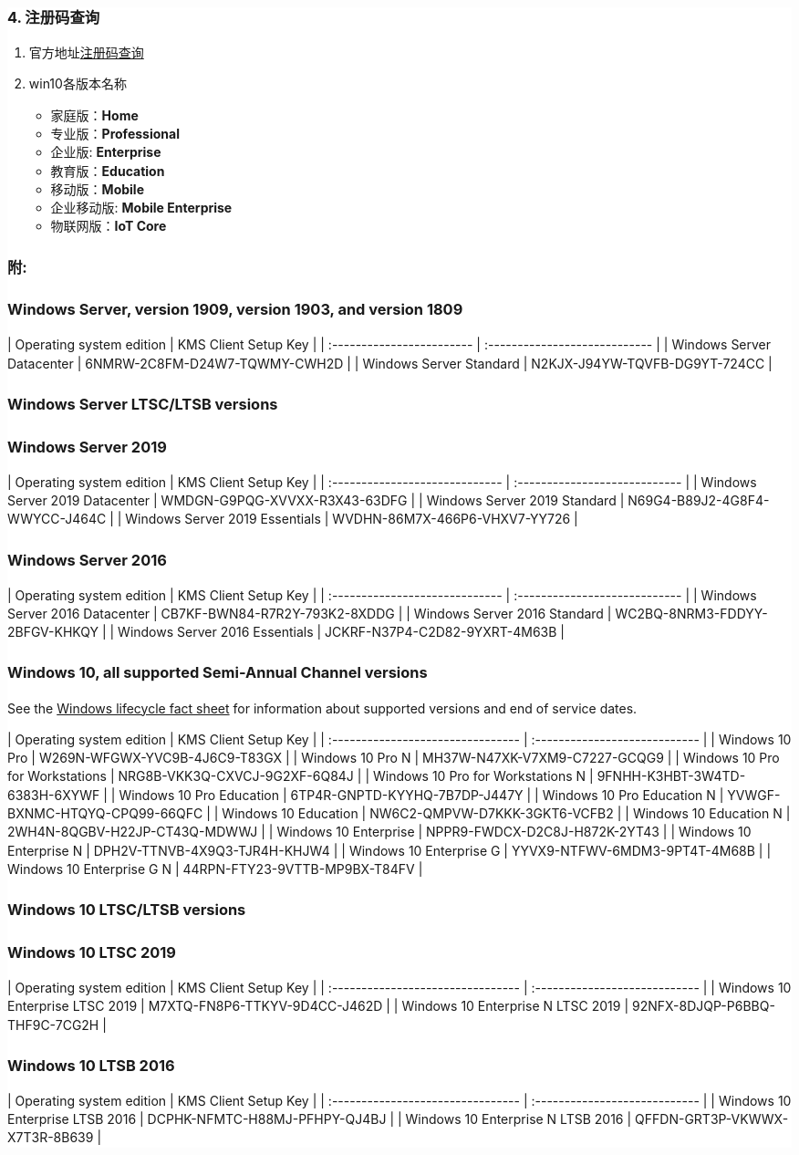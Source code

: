 ### 4. 注册码查询
1. 官方地址[注册码查询](https://learn.microsoft.com/en-us/windows-server/get-started/kms-client-activation-keys)

2. win10各版本名称
	- 家庭版：**Home**
	- 专业版：**Professional**
	- 企业版:   **Enterprise**
	- 教育版：**Education**
	- 移动版：**Mobile**
	- 企业移动版:    **Mobile Enterprise**
	- 物联网版：**IoT Core**

### 附:
### Windows Server, version 1909, version 1903, and version 1809

| Operating system edition | KMS Client Setup Key | | :------------------------ | :---------------------------- | | Windows Server Datacenter | 6NMRW-2C8FM-D24W7-TQWMY-CWH2D | | Windows Server Standard | N2KJX-J94YW-TQVFB-DG9YT-724CC |

### Windows Server LTSC/LTSB versions

### Windows Server 2019

| Operating system edition | KMS Client Setup Key | | :----------------------------- | :---------------------------- | | Windows Server 2019 Datacenter | WMDGN-G9PQG-XVVXX-R3X43-63DFG | | Windows Server 2019 Standard | N69G4-B89J2-4G8F4-WWYCC-J464C | | Windows Server 2019 Essentials | WVDHN-86M7X-466P6-VHXV7-YY726 |

### Windows Server 2016

| Operating system edition | KMS Client Setup Key | | :----------------------------- | :---------------------------- | | Windows Server 2016 Datacenter | CB7KF-BWN84-R7R2Y-793K2-8XDDG | | Windows Server 2016 Standard | WC2BQ-8NRM3-FDDYY-2BFGV-KHKQY | | Windows Server 2016 Essentials | JCKRF-N37P4-C2D82-9YXRT-4M63B |

### Windows 10, all supported Semi-Annual Channel versions

See the [Windows lifecycle fact sheet](https://link.zhihu.com/?target=https%3A//support.microsoft.com/help/13853/windows-lifecycle-fact-sheet) for information about supported versions and end of service dates.

| Operating system edition | KMS Client Setup Key | | :-------------------------------- | :---------------------------- | | Windows 10 Pro | W269N-WFGWX-YVC9B-4J6C9-T83GX | | Windows 10 Pro N | MH37W-N47XK-V7XM9-C7227-GCQG9 | | Windows 10 Pro for Workstations | NRG8B-VKK3Q-CXVCJ-9G2XF-6Q84J | | Windows 10 Pro for Workstations N | 9FNHH-K3HBT-3W4TD-6383H-6XYWF | | Windows 10 Pro Education | 6TP4R-GNPTD-KYYHQ-7B7DP-J447Y | | Windows 10 Pro Education N | YVWGF-BXNMC-HTQYQ-CPQ99-66QFC | | Windows 10 Education | NW6C2-QMPVW-D7KKK-3GKT6-VCFB2 | | Windows 10 Education N | 2WH4N-8QGBV-H22JP-CT43Q-MDWWJ | | Windows 10 Enterprise | NPPR9-FWDCX-D2C8J-H872K-2YT43 | | Windows 10 Enterprise N | DPH2V-TTNVB-4X9Q3-TJR4H-KHJW4 | | Windows 10 Enterprise G | YYVX9-NTFWV-6MDM3-9PT4T-4M68B | | Windows 10 Enterprise G N | 44RPN-FTY23-9VTTB-MP9BX-T84FV |

### Windows 10 LTSC/LTSB versions

### Windows 10 LTSC 2019

| Operating system edition | KMS Client Setup Key | | :-------------------------------- | :---------------------------- | | Windows 10 Enterprise LTSC 2019 | M7XTQ-FN8P6-TTKYV-9D4CC-J462D | | Windows 10 Enterprise N LTSC 2019 | 92NFX-8DJQP-P6BBQ-THF9C-7CG2H |

### Windows 10 LTSB 2016

| Operating system edition | KMS Client Setup Key | | :-------------------------------- | :---------------------------- | | Windows 10 Enterprise LTSB 2016 | DCPHK-NFMTC-H88MJ-PFHPY-QJ4BJ | | Windows 10 Enterprise N LTSB 2016 | QFFDN-GRT3P-VKWWX-X7T3R-8B639 |
